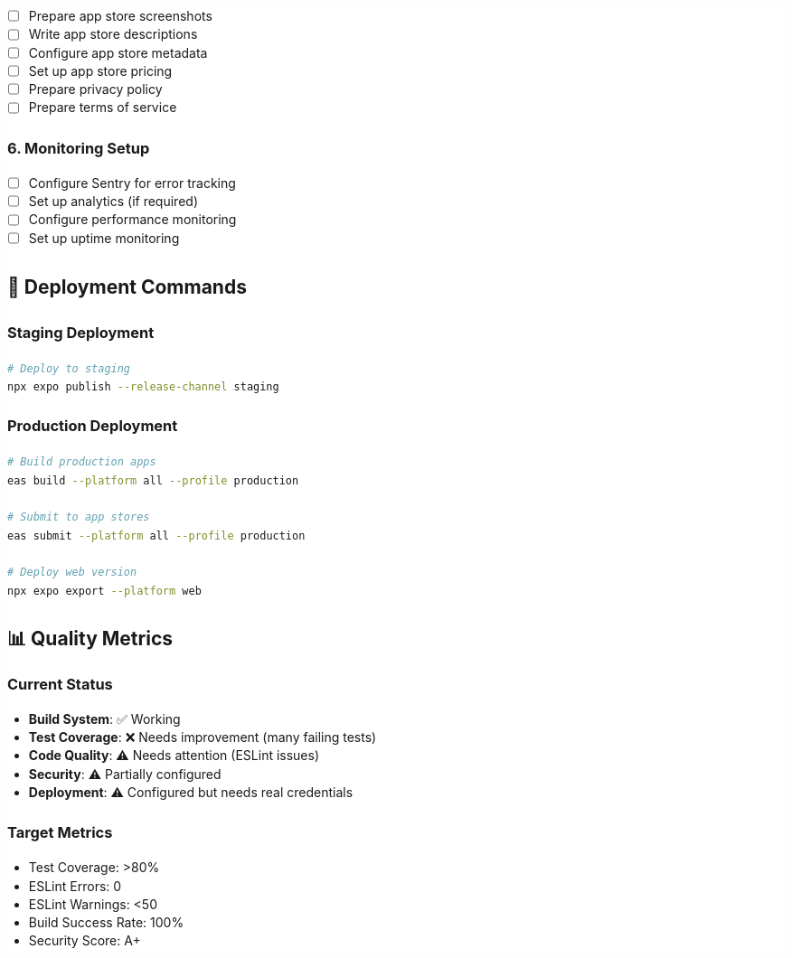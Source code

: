 - [ ] Prepare app store screenshots
- [ ] Write app store descriptions
- [ ] Configure app store metadata
- [ ] Set up app store pricing
- [ ] Prepare privacy policy
- [ ] Prepare terms of service

### 6. Monitoring Setup

- [ ] Configure Sentry for error tracking
- [ ] Set up analytics (if required)
- [ ] Configure performance monitoring
- [ ] Set up uptime monitoring

## 🚀 Deployment Commands

### Staging Deployment

```bash
# Deploy to staging
npx expo publish --release-channel staging
```

### Production Deployment

```bash
# Build production apps
eas build --platform all --profile production

# Submit to app stores
eas submit --platform all --profile production

# Deploy web version
npx expo export --platform web
```

## 📊 Quality Metrics

### Current Status

- **Build System**: ✅ Working
- **Test Coverage**: ❌ Needs improvement (many failing tests)
- **Code Quality**: ⚠️ Needs attention (ESLint issues)
- **Security**: ⚠️ Partially configured
- **Deployment**: ⚠️ Configured but needs real credentials

### Target Metrics

- Test Coverage: >80%
- ESLint Errors: 0
- ESLint Warnings: <50
- Build Success Rate: 100%
- Security Score: A+
